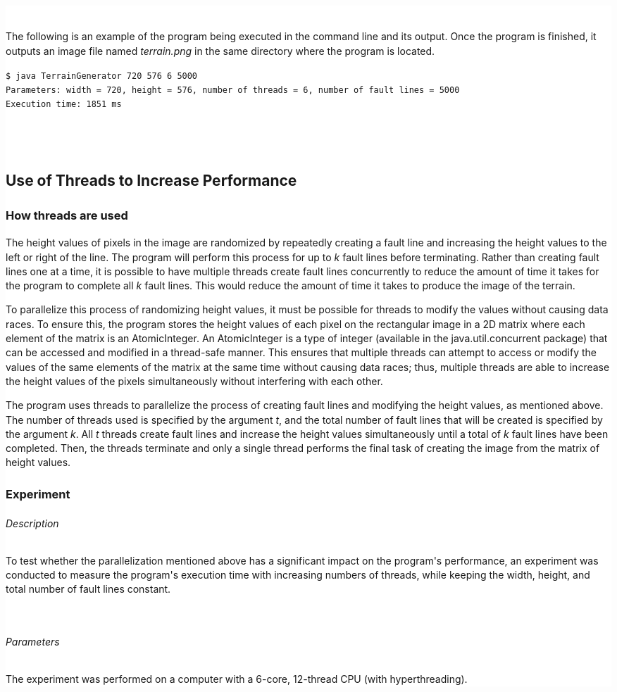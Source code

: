 <br/>

The following is an example of the program being executed in the command line and its output. Once the program is finished, it outputs an image file named *terrain.png* in the same directory where the program is located.

```
$ java TerrainGenerator 720 576 6 5000
Parameters: width = 720, height = 576, number of threads = 6, number of fault lines = 5000
Execution time: 1851 ms
```

<br/><br/>

## Use of Threads to Increase Performance

### How threads are used

The height values of pixels in the image are randomized by repeatedly creating a fault line and increasing the height values to the left or right of the line. The program will perform this process for up to *k* fault lines before terminating. Rather than creating fault lines one at a time, it is possible to have multiple threads create fault lines concurrently to reduce the amount of time it takes for the program to complete all *k* fault lines. This would reduce the amount of time it takes to produce the image of the terrain. 

To parallelize this process of randomizing height values, it must be possible for threads to modify the values without causing data races. To ensure this, the program stores the height values of each pixel on the rectangular image in a 2D matrix where each element of the matrix is an AtomicInteger. An AtomicInteger is a type of integer (available in the java.util.concurrent package) that can be accessed and modified in a thread-safe manner. This ensures that multiple threads can attempt to access or modify the values of the same elements of the matrix at the same time without causing data races; thus, multiple threads are able to increase the height values of the pixels simultaneously without interfering with each other. 

The program uses threads to parallelize the process of creating fault lines and modifying the height values, as mentioned above. The number of threads used is specified by the argument *t*, and the total number of fault lines that will be created is specified by the argument *k*. All *t* threads create fault lines and increase the height values simultaneously until a total of *k* fault lines have been completed. Then, the threads terminate and only a single thread performs the final task of creating the image from the matrix of height values. 

### Experiment

###### Description

To test whether the parallelization mentioned above has a significant impact on the program's performance, an experiment was conducted to measure the program's execution time with increasing numbers of threads, while keeping the width, height, and total number of fault lines constant. 

<br/>

###### Parameters

The experiment was performed on a computer with a 6-core, 12-thread CPU (with hyperthreading).
